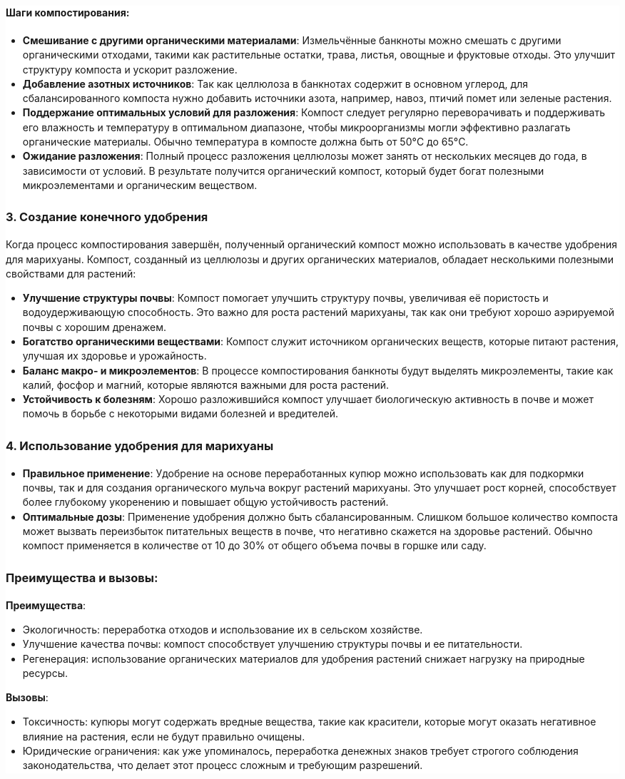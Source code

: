 #### Шаги компостирования:
- **Смешивание с другими органическими материалами**: Измельчённые банкноты можно смешать с другими органическими отходами, такими как растительные остатки, трава, листья, овощные и фруктовые отходы. Это улучшит структуру компоста и ускорит разложение.
- **Добавление азотных источников**: Так как целлюлоза в банкнотах содержит в основном углерод, для сбалансированного компоста нужно добавить источники азота, например, навоз, птичий помет или зеленые растения.
- **Поддержание оптимальных условий для разложения**: Компост следует регулярно переворачивать и поддерживать его влажность и температуру в оптимальном диапазоне, чтобы микроорганизмы могли эффективно разлагать органические материалы. Обычно температура в компосте должна быть от 50°C до 65°C.
- **Ожидание разложения**: Полный процесс разложения целлюлозы может занять от нескольких месяцев до года, в зависимости от условий. В результате получится органический компост, который будет богат полезными микроэлементами и органическим веществом.

### 3. **Создание конечного удобрения**
Когда процесс компостирования завершён, полученный органический компост можно использовать в качестве удобрения для марихуаны. Компост, созданный из целлюлозы и других органических материалов, обладает несколькими полезными свойствами для растений:

- **Улучшение структуры почвы**: Компост помогает улучшить структуру почвы, увеличивая её пористость и водоудерживающую способность. Это важно для роста растений марихуаны, так как они требуют хорошо аэрируемой почвы с хорошим дренажем.
- **Богатство органическими веществами**: Компост служит источником органических веществ, которые питают растения, улучшая их здоровье и урожайность.
- **Баланс макро- и микроэлементов**: В процессе компостирования банкноты будут выделять микроэлементы, такие как калий, фосфор и магний, которые являются важными для роста растений.
- **Устойчивость к болезням**: Хорошо разложившийся компост улучшает биологическую активность в почве и может помочь в борьбе с некоторыми видами болезней и вредителей.

### 4. **Использование удобрения для марихуаны**
- **Правильное применение**: Удобрение на основе переработанных купюр можно использовать как для подкормки почвы, так и для создания органического мульча вокруг растений марихуаны. Это улучшает рост корней, способствует более глубокому укоренению и повышает общую устойчивость растений.
- **Оптимальные дозы**: Применение удобрения должно быть сбалансированным. Слишком большое количество компоста может вызвать переизбыток питательных веществ в почве, что негативно скажется на здоровье растений. Обычно компост применяется в количестве от 10 до 30% от общего объема почвы в горшке или саду.

### Преимущества и вызовы:
**Преимущества**:
- Экологичность: переработка отходов и использование их в сельском хозяйстве.
- Улучшение качества почвы: компост способствует улучшению структуры почвы и ее питательности.
- Регенерация: использование органических материалов для удобрения растений снижает нагрузку на природные ресурсы.

**Вызовы**:
- Токсичность: купюры могут содержать вредные вещества, такие как красители, которые могут оказать негативное влияние на растения, если не будут правильно очищены.
- Юридические ограничения: как уже упоминалось, переработка денежных знаков требует строгого соблюдения законодательства, что делает этот процесс сложным и требующим разрешений.
